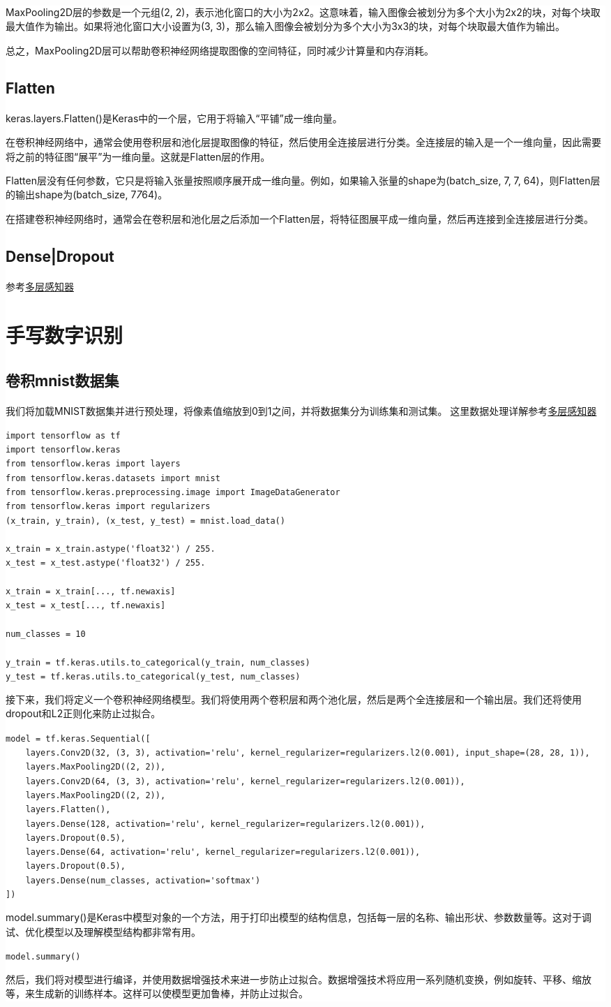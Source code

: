 MaxPooling2D层的参数是一个元组(2, 2)，表示池化窗口的大小为2x2。这意味着，输入图像会被划分为多个大小为2x2的块，对每个块取最大值作为输出。如果将池化窗口大小设置为(3, 3)，那么输入图像会被划分为多个大小为3x3的块，对每个块取最大值作为输出。

总之，MaxPooling2D层可以帮助卷积神经网络提取图像的空间特征，同时减少计算量和内存消耗。
## Flatten
keras.layers.Flatten()是Keras中的一个层，它用于将输入“平铺”成一维向量。

在卷积神经网络中，通常会使用卷积层和池化层提取图像的特征，然后使用全连接层进行分类。全连接层的输入是一个一维向量，因此需要将之前的特征图“展平”为一维向量。这就是Flatten层的作用。

Flatten层没有任何参数，它只是将输入张量按照顺序展开成一维向量。例如，如果输入张量的shape为(batch_size, 7, 7, 64)，则Flatten层的输出shape为(batch_size, 7*7*64)。

在搭建卷积神经网络时，通常会在卷积层和池化层之后添加一个Flatten层，将特征图展平成一维向量，然后再连接到全连接层进行分类。

## Dense|Dropout
参考[多层感知器](https://blog.csdn.net/liaomin416100569/article/details/130572559)

# 手写数字识别
## 卷积mnist数据集
我们将加载MNIST数据集并进行预处理，将像素值缩放到0到1之间，并将数据集分为训练集和测试集。
这里数据处理详解参考[多层感知器](https://blog.csdn.net/liaomin416100569/article/details/130572559)
```
import tensorflow as tf
import tensorflow.keras
from tensorflow.keras import layers
from tensorflow.keras.datasets import mnist
from tensorflow.keras.preprocessing.image import ImageDataGenerator
from tensorflow.keras import regularizers
(x_train, y_train), (x_test, y_test) = mnist.load_data()

x_train = x_train.astype('float32') / 255.
x_test = x_test.astype('float32') / 255.

x_train = x_train[..., tf.newaxis]
x_test = x_test[..., tf.newaxis]

num_classes = 10

y_train = tf.keras.utils.to_categorical(y_train, num_classes)
y_test = tf.keras.utils.to_categorical(y_test, num_classes)
```
接下来，我们将定义一个卷积神经网络模型。我们将使用两个卷积层和两个池化层，然后是两个全连接层和一个输出层。我们还将使用dropout和L2正则化来防止过拟合。

```
model = tf.keras.Sequential([
    layers.Conv2D(32, (3, 3), activation='relu', kernel_regularizer=regularizers.l2(0.001), input_shape=(28, 28, 1)),
    layers.MaxPooling2D((2, 2)),
    layers.Conv2D(64, (3, 3), activation='relu', kernel_regularizer=regularizers.l2(0.001)),
    layers.MaxPooling2D((2, 2)),
    layers.Flatten(),
    layers.Dense(128, activation='relu', kernel_regularizer=regularizers.l2(0.001)),
    layers.Dropout(0.5),
    layers.Dense(64, activation='relu', kernel_regularizer=regularizers.l2(0.001)),
    layers.Dropout(0.5),
    layers.Dense(num_classes, activation='softmax')
])
```
model.summary()是Keras中模型对象的一个方法，用于打印出模型的结构信息，包括每一层的名称、输出形状、参数数量等。这对于调试、优化模型以及理解模型结构都非常有用。
```
model.summary()
```
然后，我们将对模型进行编译，并使用数据增强技术来进一步防止过拟合。数据增强技术将应用一系列随机变换，例如旋转、平移、缩放等，来生成新的训练样本。这样可以使模型更加鲁棒，并防止过拟合。